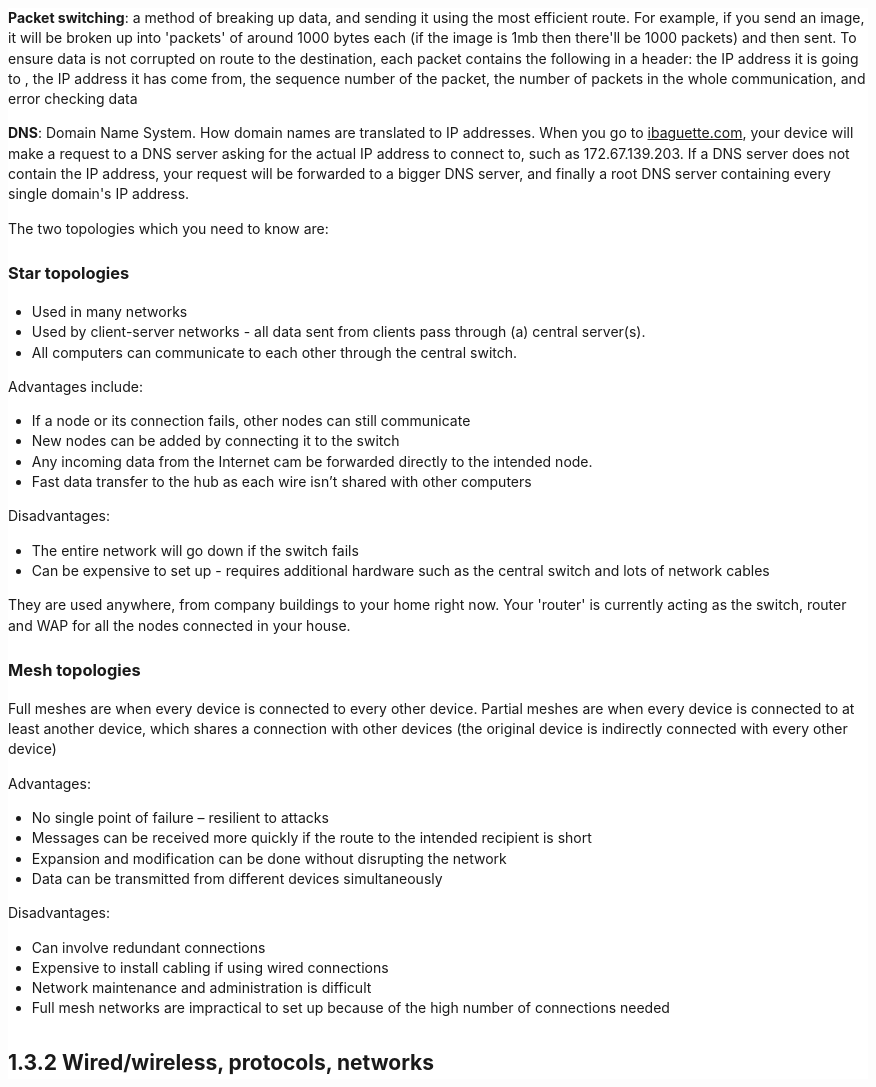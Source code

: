 
**Packet switching**: a method of breaking up data, and sending it using the most efficient route. For example, if you send an image, it will be broken up into 'packets' of around 1000 bytes each (if the image is 1mb then there'll be 1000 packets) and then sent. To ensure data is not corrupted on route to the destination, each packet contains the following in a header: the IP address it is going to , the IP address it has come from, the sequence number of the packet, the number of packets in the whole communication, and error checking data

**DNS**: Domain Name System. How domain names are translated to IP addresses. When you go to [ibaguette.com](ibaguette.com), your device will make a request to a DNS server asking for the actual IP address to connect to, such as 172.67.139.203. If a DNS server does not contain the IP address, your request will be forwarded to a bigger DNS server, and finally a root DNS server containing every single domain's IP address. 

The two topologies which you need to know are:

### Star topologies
- Used in many networks
- Used by client-server networks - all data sent from clients pass through (a) central server(s).
- All computers can communicate to each other through the central switch.

Advantages include:
- If a node or its connection fails, other nodes can still communicate
- New nodes can be added by connecting it to the switch
- Any incoming data from the Internet cam be forwarded directly to the intended node.
- Fast data transfer to the hub as each wire isn’t shared with other computers

Disadvantages:
- The entire network will go down if the switch fails
- Can be expensive to set up - requires additional hardware such as the central switch and lots of network cables

They are used anywhere, from company buildings to your home right now. Your 'router' is currently acting as the switch, router and WAP for all the nodes connected in your house.

### Mesh topologies

Full meshes are when every device is connected to every other device. Partial meshes are when every device is connected to at least another device, which shares a connection with other devices (the original device is indirectly connected with every other device)

Advantages:
- No single point of failure – resilient to attacks
- Messages can be received more quickly if the route to the intended recipient is short
- Expansion and modification can be done without disrupting the network
- Data can be transmitted from different devices simultaneously

Disadvantages:
- Can involve redundant connections
- Expensive to install cabling if using wired connections
- Network maintenance and administration is difficult
- Full mesh networks are impractical to set up because of the high number of connections needed


## 1.3.2 Wired/wireless, protocols, networks
